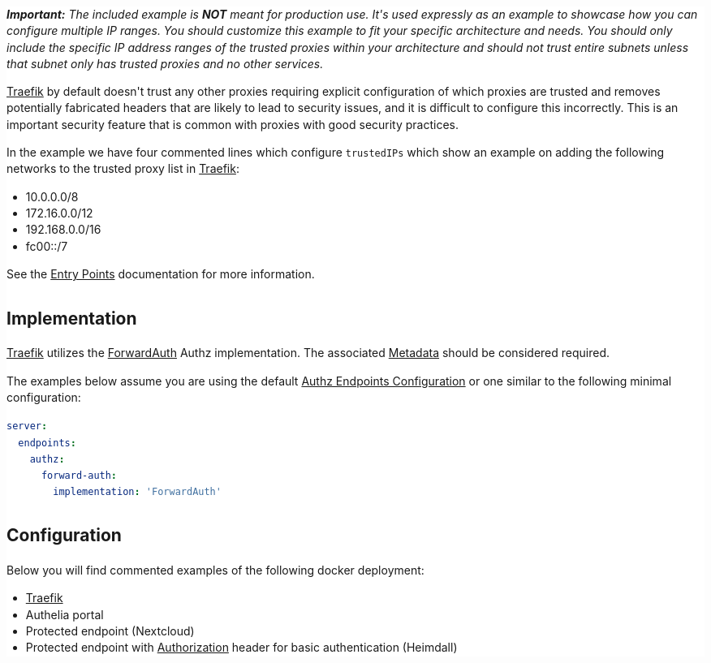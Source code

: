 *__Important:__ The included example is __NOT__ meant for production use. It's used expressly as an example to showcase
how you can configure multiple IP ranges. You should customize this example to fit your specific architecture and needs.
You should only include the specific IP address ranges of the trusted proxies within your architecture and should not
trust entire subnets unless that subnet only has trusted proxies and no other services.*

[Traefik] by default doesn't trust any other proxies requiring explicit configuration of which proxies are trusted
and removes potentially fabricated headers that are likely to lead to security issues, and it is difficult to configure
this incorrectly. This is an important security feature that is common with proxies with good security practices.

In the example we have four commented lines which configure `trustedIPs` which show an example on adding the following
networks to the trusted proxy list in [Traefik]:

* 10.0.0.0/8
* 172.16.0.0/12
* 192.168.0.0/16
* fc00::/7

See the [Entry Points](https://doc.traefik.io/traefik/routing/entrypoints) documentation for more information.

## Implementation

[Traefik] utilizes the [ForwardAuth](../../reference/guides/proxy-authorization.md#forwardauth) Authz implementation. The
associated [Metadata](../../reference/guides/proxy-authorization.md#forwardauth-metadata) should be considered required.

The examples below assume you are using the default
[Authz Endpoints Configuration](../../configuration/miscellaneous/server-endpoints-authz.md) or one similar to the
following minimal configuration:

```yaml
server:
  endpoints:
    authz:
      forward-auth:
        implementation: 'ForwardAuth'
```

## Configuration

Below you will find commented examples of the following docker deployment:

* [Traefik]
* Authelia portal
* Protected endpoint (Nextcloud)
* Protected endpoint with [Authorization] header for basic authentication (Heimdall)


[docker compose]: https://docs.docker.com/compose/
[Traefik]: https://docs.traefik.io/
[Forwarded Headers]: fowarded-headers
[Authorization]: https://developer.mozilla.org/en-US/docs/Web/HTTP/Headers/Authorization
[Proxy-Authorization]: https://developer.mozilla.org/en-US/docs/Web/HTTP/Headers/Proxy-Authorization